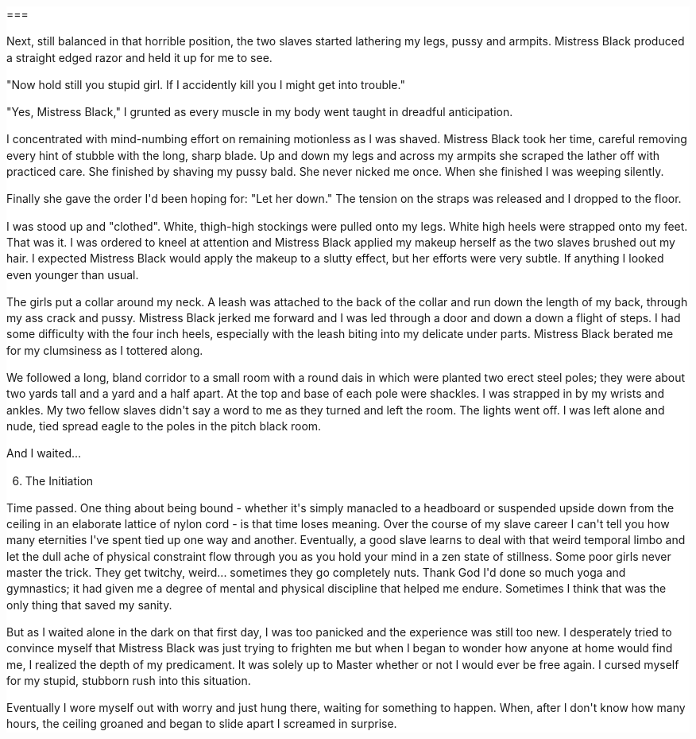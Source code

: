 ===

Next, still balanced in that horrible position, the two slaves started lathering my legs, pussy and armpits. Mistress Black produced a straight edged razor and held it up for me to see. 

"Now hold still you stupid girl. If I accidently kill you I might get into trouble." 

"Yes, Mistress Black," I grunted as every muscle in my body went taught in dreadful anticipation. 

I concentrated with mind-numbing effort on remaining motionless as I was shaved. Mistress Black took her time, careful removing every hint of stubble with the long, sharp blade. Up and down my legs and across my armpits she scraped the lather off with practiced care. She finished by shaving my pussy bald. She never nicked me once. When she finished I was weeping silently. 

Finally she gave the order I'd been hoping for: "Let her down." The tension on the straps was released and I dropped to the floor. 

I was stood up and "clothed". White, thigh-high stockings were pulled onto my legs. White high heels were strapped onto my feet. That was it. I was ordered to kneel at attention and Mistress Black applied my makeup herself as the two slaves brushed out my hair. I expected Mistress Black would apply the makeup to a slutty effect, but her efforts were very subtle. If anything I looked even younger than usual. 

The girls put a collar around my neck. A leash was attached to the back of the collar and run down the length of my back, through my ass crack and pussy. Mistress Black jerked me forward and I was led through a door and down a down a flight of steps. I had some difficulty with the four inch heels, especially with the leash biting into my delicate under parts. Mistress Black berated me for my clumsiness as I tottered along. 

We followed a long, bland corridor to a small room with a round dais in which were planted two erect steel poles; they were about two yards tall and a yard and a half apart. At the top and base of each pole were shackles. I was strapped in by my wrists and ankles. My two fellow slaves didn't say a word to me as they turned and left the room. The lights went off. I was left alone and nude, tied spread eagle to the poles in the pitch black room. 

And I waited... 

6. The Initiation 

Time passed. One thing about being bound - whether it's simply manacled to a headboard or suspended upside down from the ceiling in an elaborate lattice of nylon cord - is that time loses meaning. Over the course of my slave career I can't tell you how many eternities I've spent tied up one way and another. Eventually, a good slave learns to deal with that weird temporal limbo and let the dull ache of physical constraint flow through you as you hold your mind in a zen state of stillness. Some poor girls never master the trick. They get twitchy, weird... sometimes they go completely nuts. Thank God I'd done so much yoga and gymnastics; it had given me a degree of mental and physical discipline that helped me endure. Sometimes I think that was the only thing that saved my sanity. 

But as I waited alone in the dark on that first day, I was too panicked and the experience was still too new. I desperately tried to convince myself that Mistress Black was just trying to frighten me but when I began to wonder how anyone at home would find me, I realized the depth of my predicament. It was solely up to Master whether or not I would ever be free again. I cursed myself for my stupid, stubborn rush into this situation. 

Eventually I wore myself out with worry and just hung there, waiting for something to happen. When, after I don't know how many hours, the ceiling groaned and began to slide apart I screamed in surprise. 
